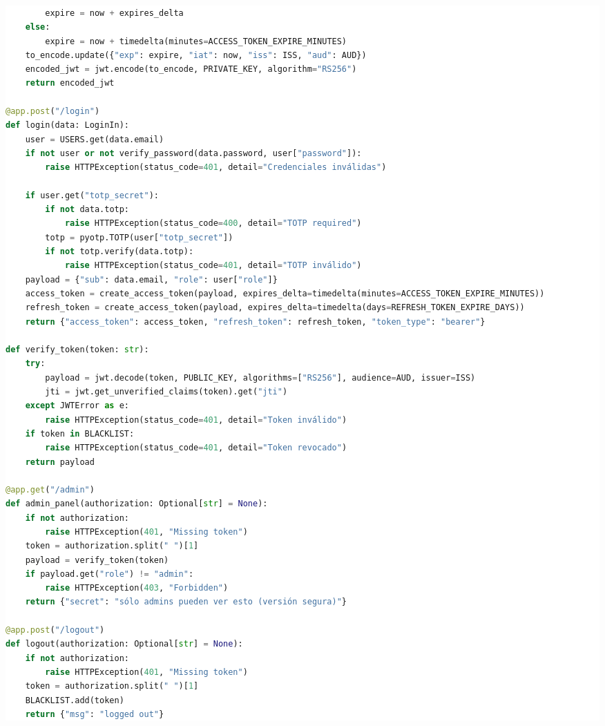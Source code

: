 ```python
        expire = now + expires_delta
    else:
        expire = now + timedelta(minutes=ACCESS_TOKEN_EXPIRE_MINUTES)
    to_encode.update({"exp": expire, "iat": now, "iss": ISS, "aud": AUD})
    encoded_jwt = jwt.encode(to_encode, PRIVATE_KEY, algorithm="RS256")
    return encoded_jwt

@app.post("/login")
def login(data: LoginIn):
    user = USERS.get(data.email)
    if not user or not verify_password(data.password, user["password"]):
        raise HTTPException(status_code=401, detail="Credenciales inválidas")
    
    if user.get("totp_secret"):
        if not data.totp:
            raise HTTPException(status_code=400, detail="TOTP required")
        totp = pyotp.TOTP(user["totp_secret"])
        if not totp.verify(data.totp):
            raise HTTPException(status_code=401, detail="TOTP inválido")
    payload = {"sub": data.email, "role": user["role"]}
    access_token = create_access_token(payload, expires_delta=timedelta(minutes=ACCESS_TOKEN_EXPIRE_MINUTES))
    refresh_token = create_access_token(payload, expires_delta=timedelta(days=REFRESH_TOKEN_EXPIRE_DAYS))
    return {"access_token": access_token, "refresh_token": refresh_token, "token_type": "bearer"}

def verify_token(token: str):
    try:
        payload = jwt.decode(token, PUBLIC_KEY, algorithms=["RS256"], audience=AUD, issuer=ISS)
        jti = jwt.get_unverified_claims(token).get("jti")
    except JWTError as e:
        raise HTTPException(status_code=401, detail="Token inválido")
    if token in BLACKLIST:
        raise HTTPException(status_code=401, detail="Token revocado")
    return payload

@app.get("/admin")
def admin_panel(authorization: Optional[str] = None):
    if not authorization:
        raise HTTPException(401, "Missing token")
    token = authorization.split(" ")[1]
    payload = verify_token(token)
    if payload.get("role") != "admin":
        raise HTTPException(403, "Forbidden")
    return {"secret": "sólo admins pueden ver esto (versión segura)"}

@app.post("/logout")
def logout(authorization: Optional[str] = None):
    if not authorization:
        raise HTTPException(401, "Missing token")
    token = authorization.split(" ")[1]
    BLACKLIST.add(token)
    return {"msg": "logged out"}
```
